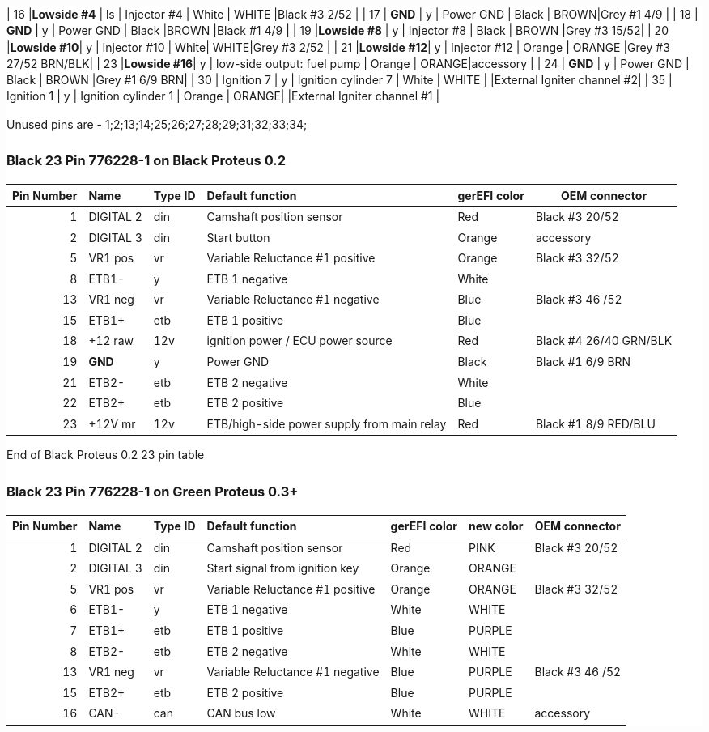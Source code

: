 | 16  |**Lowside #4** | ls    | Injector #4                          | White |  WHITE |Black #3 2/52 |
| 17  | **GND**       | y     | Power GND                            | Black | BROWN|Grey #1 4/9 |
| 18  | **GND**       | y     | Power GND                            | Black |BROWN |Black #1 4/9 |
| 19  |**Lowside #8** | y     | Injector #8                          | Black | BROWN |Grey  #3 15/52|
| 20  |**Lowside #10**| y     | Injector #10                         | White| WHITE|Grey  #3 2/52  |
| 21  |**Lowside #12**| y     | Injector #12                         | Orange | ORANGE |Grey #3 27/52 BRN/BLK|
| 23  |**Lowside #16**| y     | low-side output: fuel pump           | Orange | ORANGE|accessory |
| 24  | **GND**       | y     | Power GND                            | Black | BROWN |Grey #1 6/9 BRN|
| 30  | Ignition 7    | y     | Ignition cylinder 7                  | White | WHITE |  |External Igniter channel #2|
| 35  | Ignition 1    | y     | Ignition cylinder 1                  | Orange | ORANGE| |External Igniter channel #1 |

Unused pins are - 1;2;13;14;25;26;27;28;29;31;32;33;34;

### Black 23 Pin 776228-1 on Black Proteus 0.2

|Pin Number|Name   | Type ID | Default function                   |gerEFI color | OEM connector |
| ---:|:---------- | ----- |:------------------------------------ | :--------- | --- |
| 1   | DIGITAL 2  | din   | Camshaft position sensor             | Red | Black #3 20/52 |
| 2   | DIGITAL 3  | din   | Start button                         | Orange | accessory |
| 5   | VR1 pos    | vr    | Variable Reluctance #1 positive      | Orange | Black #3 32/52 |
| 8   | ETB1-      | y     | ETB 1 negative                       | White |
| 13  | VR1 neg    | vr    | Variable Reluctance #1 negative      | Blue | Black #3 46 /52 |
| 15  | ETB1+      | etb   | ETB 1 positive                       | Blue |
| 18  | +12 raw    | 12v   | ignition power / ECU power source    | Red |  Black #4 26/40 GRN/BLK |
| 19  | **GND**    | y     | Power GND                            | Black | Black #1 6/9 BRN |
| 21  | ETB2-      | etb   | ETB 2 negative                       | White |
| 22  | ETB2+      | etb   | ETB 2 positive                       | Blue |
| 23  | +12V mr    | 12v   | ETB/high-side power supply from main relay  | Red | Black #1 8/9 RED/BLU |
End of Black Proteus 0.2 23 pin table

### Black 23 Pin 776228-1 on Green Proteus 0.3+

|Pin Number|Name   | Type ID | Default function                   |gerEFI color | new color| OEM connector |
| ---:|:---------- | ----- |:------------------------------------ | :--------- | --- | --- |
| 1   | DIGITAL 2  | din   | Camshaft position sensor             | Red    | PINK|Black #3 20/52 |
| 2   | DIGITAL 3  | din   | Start signal from ignition key       | Orange |ORANGE  ||
| 5   | VR1 pos    | vr    | Variable Reluctance #1 positive      | Orange | ORANGE|Black #3 32/52 |
| 6   | ETB1-      | y     | ETB 1 negative                       | White  |WHITE|
| 7   | ETB1+      | etb   | ETB 1 positive                       | Blue   |PURPLE|
| 8   | ETB2-      | etb   | ETB 2 negative                       | White  |WHITE|
| 13  | VR1 neg    | vr    | Variable Reluctance #1 negative      | Blue   |  PURPLE|Black #3 46 /52|
| 15  | ETB2+      | etb   | ETB 2 positive                       | Blue   |PURPLE|
| 16  | CAN-       | can   | CAN bus low                          | White  | WHITE|accessory |